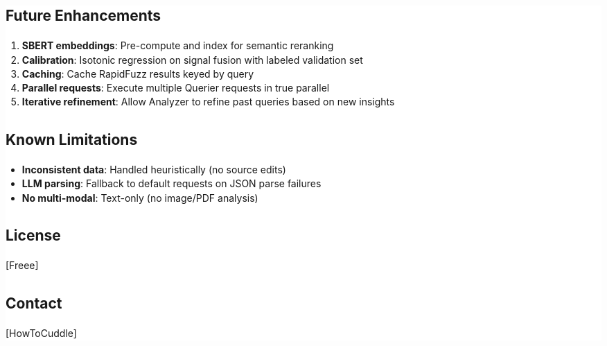## Future Enhancements

1. **SBERT embeddings**: Pre-compute and index for semantic reranking
2. **Calibration**: Isotonic regression on signal fusion with labeled validation set
3. **Caching**: Cache RapidFuzz results keyed by query
4. **Parallel requests**: Execute multiple Querier requests in true parallel
5. **Iterative refinement**: Allow Analyzer to refine past queries based on new insights

## Known Limitations

- **Inconsistent data**: Handled heuristically (no source edits)
- **LLM parsing**: Fallback to default requests on JSON parse failures
- **No multi-modal**: Text-only (no image/PDF analysis)

## License

[Freee]

## Contact


[HowToCuddle]
